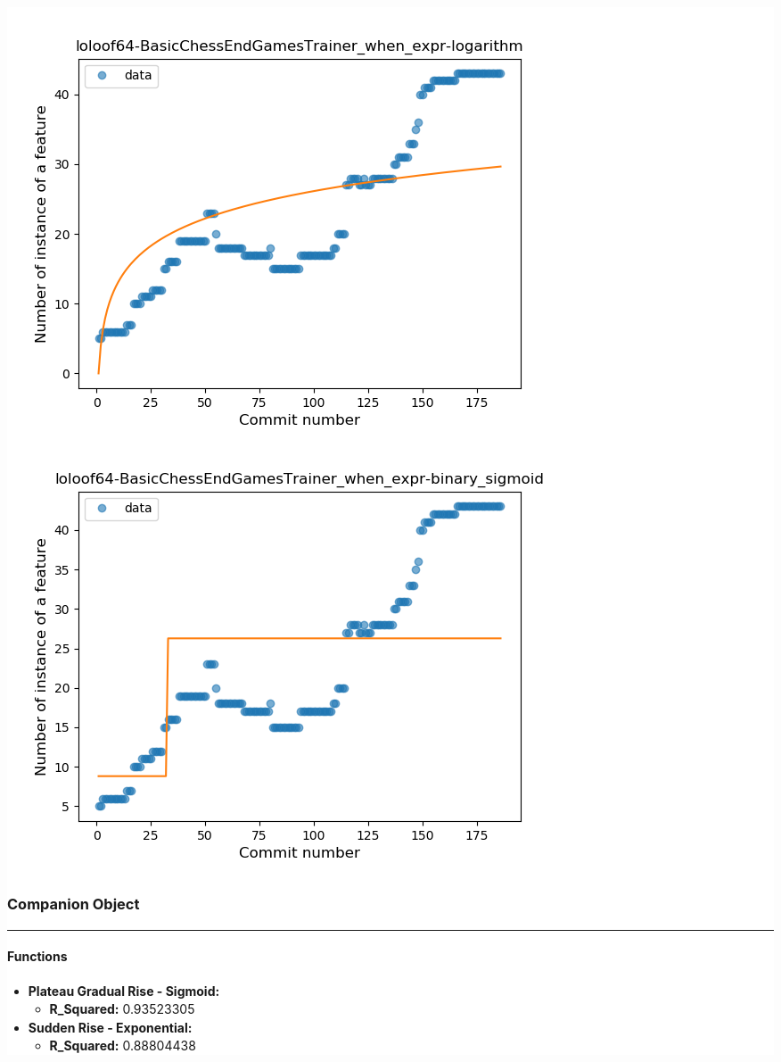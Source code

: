 ![loloof64-BasicChessEndGamesTrainer T6](../plots/loloof64-BasicChessEndGamesTrainer_when_expr_T6.png)
![loloof64-BasicChessEndGamesTrainer T9](../plots/loloof64-BasicChessEndGamesTrainer_when_expr_T9.png)
### <a name="companion_object">Companion Object</a>
----
#### Functions
* **Plateau Gradual Rise - Sigmoid:** ![equation](http://latex.codecogs.com/svg.latex?%5Cfrac%7B-13.492571%7D%7B1%20&plus;%20%5Cepsilon%5E%28--0.257592%28x%20-115.379347%29%29%7D%20&plus;%2019.132369)
    * **R_Squared:** 0.93523305
* **Sudden Rise - Exponential:** ![equation](http://latex.codecogs.com/svg.latex?-511.81287x%5E%7B1.005074%7D%20&plus;%20-11.461339)
    * **R_Squared:** 0.88804438